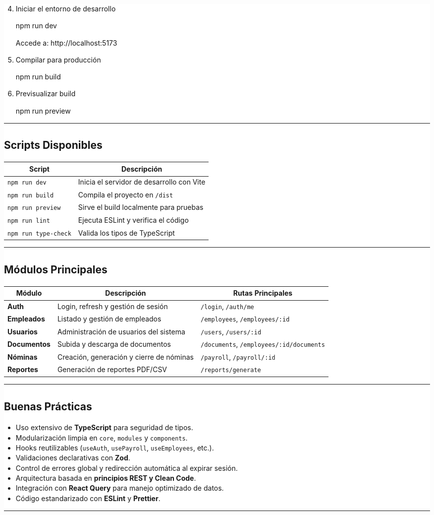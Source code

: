 4. Iniciar el entorno de desarrollo

   npm run dev

   Accede a:
     http://localhost:5173

5. Compilar para producción

   npm run build

6. Previsualizar build

   npm run preview

---

##  Scripts Disponibles

| Script | Descripción |
|--------|--------------|
| `npm run dev` | Inicia el servidor de desarrollo con Vite |
| `npm run build` | Compila el proyecto en `/dist` |
| `npm run preview` | Sirve el build localmente para pruebas |
| `npm run lint` | Ejecuta ESLint y verifica el código |
| `npm run type-check` | Valida los tipos de TypeScript |

---

##  Módulos Principales

| Módulo | Descripción | Rutas Principales |
|--------|--------------|------------------|
| **Auth** | Login, refresh y gestión de sesión | `/login`, `/auth/me` |
| **Empleados** | Listado y gestión de empleados | `/employees`, `/employees/:id` |
| **Usuarios** | Administración de usuarios del sistema | `/users`, `/users/:id` |
| **Documentos** | Subida y descarga de documentos | `/documents`, `/employees/:id/documents` |
| **Nóminas** | Creación, generación y cierre de nóminas | `/payroll`, `/payroll/:id` |
| **Reportes** | Generación de reportes PDF/CSV | `/reports/generate` |

---

##  Buenas Prácticas

- Uso extensivo de **TypeScript** para seguridad de tipos.  
- Modularización limpia en `core`, `modules` y `components`.  
- Hooks reutilizables (`useAuth`, `usePayroll`, `useEmployees`, etc.).  
- Validaciones declarativas con **Zod**.  
- Control de errores global y redirección automática al expirar sesión.  
- Arquitectura basada en **principios REST y Clean Code**.  
- Integración con **React Query** para manejo optimizado de datos.  
- Código estandarizado con **ESLint** y **Prettier**.

---